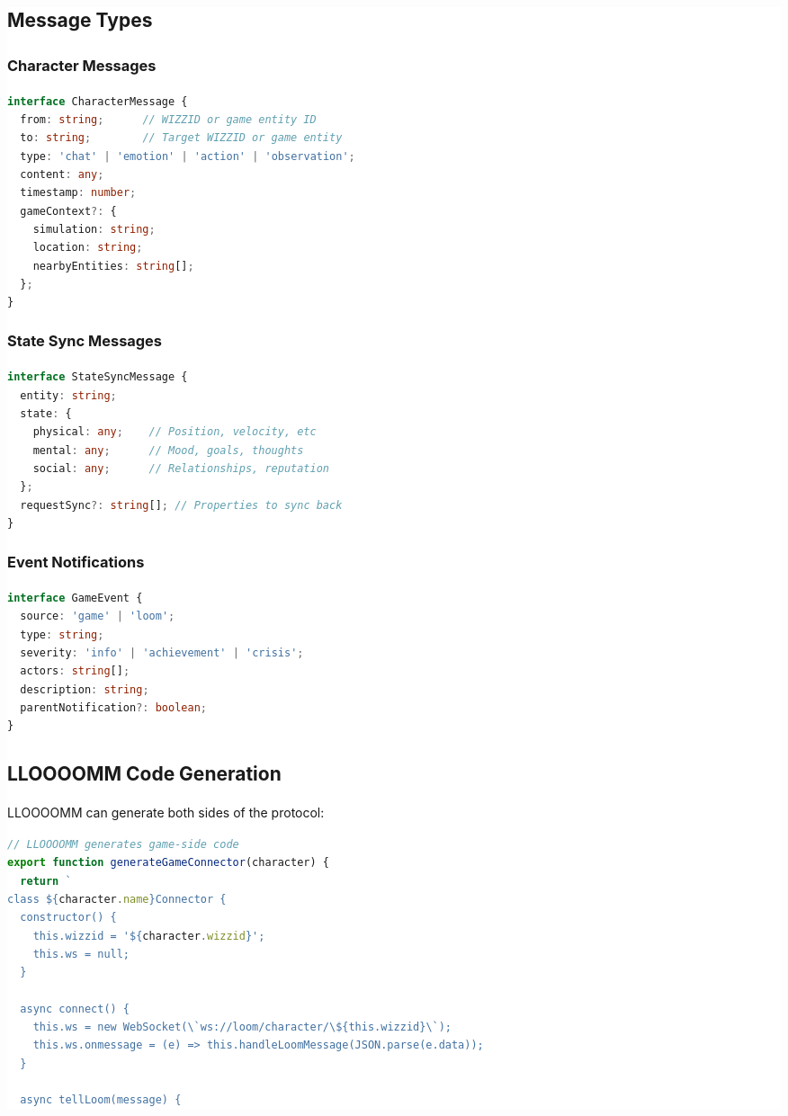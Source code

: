 ## Message Types

### Character Messages
```typescript
interface CharacterMessage {
  from: string;      // WIZZID or game entity ID
  to: string;        // Target WIZZID or game entity
  type: 'chat' | 'emotion' | 'action' | 'observation';
  content: any;
  timestamp: number;
  gameContext?: {
    simulation: string;
    location: string;
    nearbyEntities: string[];
  };
}
```

### State Sync Messages
```typescript
interface StateSyncMessage {
  entity: string;
  state: {
    physical: any;    // Position, velocity, etc
    mental: any;      // Mood, goals, thoughts
    social: any;      // Relationships, reputation
  };
  requestSync?: string[]; // Properties to sync back
}
```

### Event Notifications
```typescript
interface GameEvent {
  source: 'game' | 'loom';
  type: string;
  severity: 'info' | 'achievement' | 'crisis';
  actors: string[];
  description: string;
  parentNotification?: boolean;
}
```

## LLOOOOMM Code Generation

LLOOOOMM can generate both sides of the protocol:

```javascript
// LLOOOOMM generates game-side code
export function generateGameConnector(character) {
  return `
class ${character.name}Connector {
  constructor() {
    this.wizzid = '${character.wizzid}';
    this.ws = null;
  }
  
  async connect() {
    this.ws = new WebSocket(\`ws://loom/character/\${this.wizzid}\`);
    this.ws.onmessage = (e) => this.handleLoomMessage(JSON.parse(e.data));
  }
  
  async tellLoom(message) {
```